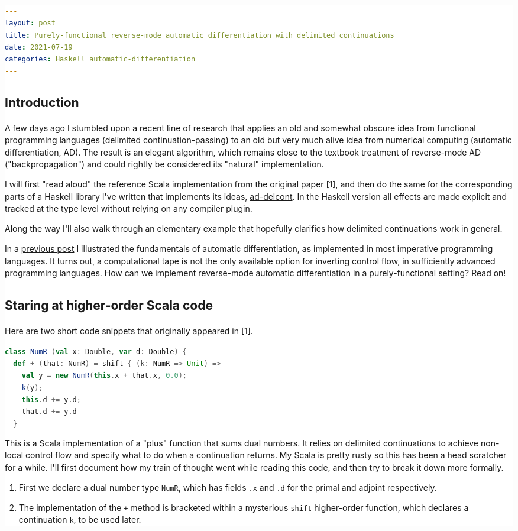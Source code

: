```yaml
---
layout: post
title: Purely-functional reverse-mode automatic differentiation with delimited continuations
date: 2021-07-19
categories: Haskell automatic-differentiation
---
```


## Introduction

A few days ago I stumbled upon a recent line of research that applies an old and somewhat obscure idea from functional programming languages (delimited continuation-passing) to an old but very much alive idea from numerical computing (automatic differentiation, AD). The result is an elegant algorithm, which remains close to the textbook treatment of reverse-mode AD ("backpropagation") and could rightly be considered its "natural" implementation.

I will first "read aloud" the reference Scala implementation from the original paper [1], and then do the same for the corresponding parts of a Haskell library I've written that implements its ideas, [ad-delcont](https://hackage.haskell.org/package/ad-delcont). In the Haskell version all effects are made explicit and tracked at the type level without relying on any compiler plugin.

Along the way I'll also walk through an elementary example that hopefully clarifies how delimited continuations work in general.

In a [previous post](http://ocramz.github.io/automatic-differentiation/machine-learning/2021/07/18/ad.html) I illustrated the fundamentals of automatic differentiation, as implemented in most imperative programming languages. It turns out, a computational tape is not the only available option for inverting control flow, in sufficiently advanced programming languages. How can we implement reverse-mode automatic differentiation in a purely-functional setting? Read on!


## Staring at higher-order Scala code

Here are two short code snippets that originally appeared in [1]. 

```scala
class NumR (val x: Double, var d: Double) {
  def + (that: NumR) = shift { (k: NumR => Unit) =>
    val y = new NumR(this.x + that.x, 0.0);
    k(y);
    this.d += y.d; 
    that.d += y.d
  }
```

This is a Scala implementation of a "plus" function that sums dual numbers. It relies on delimited continuations to achieve non-local control flow and specify what to do when a continuation returns. My Scala is pretty rusty so this has been a head scratcher for a while. I'll first document how my train of thought went while reading this code, and then try to break it down more formally.

1) First we declare a dual number type `NumR`, which has fields `.x` and `.d` for the primal and adjoint respectively. 

2) The implementation of the `+` method is bracketed within a mysterious `shift` higher-order function, which declares a continuation `k`, to be used later. 

